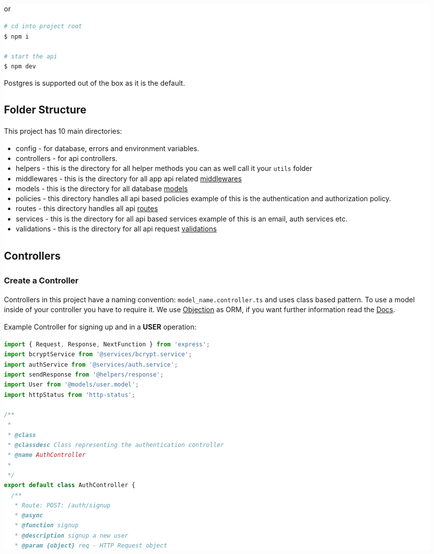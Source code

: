 or

```sh
# cd into project root
$ npm i

# start the api
$ npm dev
```

Postgres is supported out of the box as it is the default.

## Folder Structure

This project has 10 main directories:

- config - for database, errors and environment variables.
- controllers - for api controllers.
- helpers - this is the directory for all helper methods you can as well call it your `utils` folder
- middlewares - this is the directory for all app api related [middlewares](http://expressjs.com/en/guide/writing-middleware.html#writing-middleware-for-use-in-express-apps)
- models - this is the directory for all database [models](https://vincit.github.io/objection.js/guide/models.html#examples)
- policies - this directory handles all api based policies example of this is the authentication and authorization policy.
- routes - this directory handles all api [routes](https://expressjs.com/en/guide/routing.html)
- services - this is the directory for all api based services example of this is an email, auth services etc.
- validations - this is the directory for all api request [validations](https://github.com/arb/celebrate)

## Controllers

### Create a Controller

Controllers in this project have a naming convention: `model_name.controller.ts` and uses class based pattern.
To use a model inside of your controller you have to require it.
We use [Objection](https://vincit.github.io/objection.js/) as ORM, if you want further information read the [Docs](https://vincit.github.io/objection.js/guide/query-examples.html).

Example Controller for signing up and in a **USER** operation:

```ts
import { Request, Response, NextFunction } from 'express';
import bcryptService from '@services/bcrypt.service';
import authService from '@services/auth.service';
import sendResponse from '@helpers/response';
import User from '@models/user.model';
import httpStatus from 'http-status';

/**
 *
 * @class
 * @classdesc Class representing the authentication controller
 * @name AuthController
 *
 */
export default class AuthController {
  /**
   * Route: POST: /auth/signup
   * @async
   * @function signup
   * @description signup a new user
   * @param {object} req - HTTP Request object
```